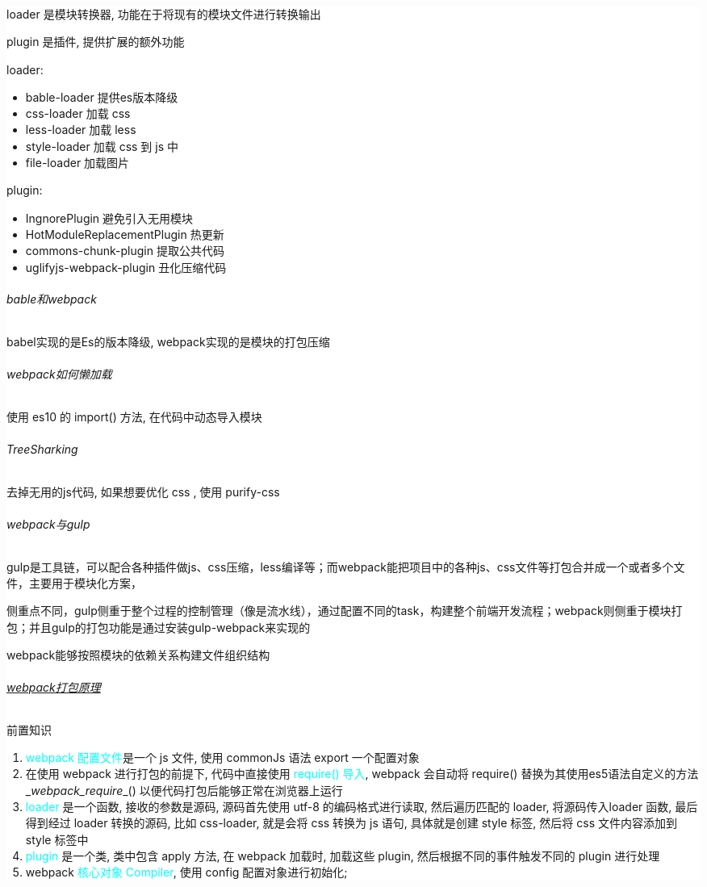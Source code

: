 loader 是模块转换器, 功能在于将现有的模块文件进行转换输出

plugin 是插件, 提供扩展的额外功能

loader:

* bable-loader 提供es版本降级
* css-loader 加载 css
* less-loader 加载 less
* style-loader 加载 css 到 js 中
* file-loader 加载图片

plugin:

* IngnorePlugin 避免引入无用模块
* HotModuleReplacementPlugin 热更新
* commons-chunk-plugin 提取公共代码
* uglifyjs-webpack-plugin 丑化压缩代码



###### bable和webpack

babel实现的是Es的版本降级, webpack实现的是模块的打包压缩



###### webpack如何懒加载

使用 es10 的 import() 方法, 在代码中动态导入模块





###### TreeSharking

去掉无用的js代码, 如果想要优化 css , 使用 purify-css





###### webpack与gulp

gulp是工具链，可以配合各种插件做js、css压缩，less编译等；而webpack能把项目中的各种js、css文件等打包合并成一个或者多个文件，主要用于模块化方案，

侧重点不同，gulp侧重于整个过程的控制管理（像是流水线），通过配置不同的task，构建整个前端开发流程；webpack则侧重于模块打包；并且gulp的打包功能是通过安装gulp-webpack来实现的

webpack能够按照模块的依赖关系构建文件组织结构





###### [webpack打包原理](https://segmentfault.com/a/1190000020353337?utm_source=sf-similar-article)

前置知识

1. <span style='color:cyan;'>webpack 配置文件</span>是一个 js 文件, 使用 commonJs 语法 export 一个配置对象
2. 在使用 webpack 进行打包的前提下, 代码中直接使用 <span style='color:cyan;'>require() 导入</span>, webpack 会自动将 require() 替换为其使用es5语法自定义的方法 \__webpack_require__() 以便代码打包后能够正常在浏览器上运行
3. <span style='color:cyan;'>loader</span> 是一个函数, 接收的参数是源码, 源码首先使用 utf-8 的编码格式进行读取, 然后遍历匹配的 loader, 将源码传入loader 函数, 最后得到经过 loader 转换的源码, 比如 css-loader, 就是会将 css 转换为 js 语句, 具体就是创建 style 标签, 然后将 css 文件内容添加到 style 标签中
4. <span style='color:cyan;'>plugin</span> 是一个类, 类中包含 apply 方法, 在 webpack 加载时, 加载这些 plugin, 然后根据不同的事件触发不同的 plugin 进行处理
5. webpack <span style='color:cyan;'>核心对象 Compiler</span>, 使用 config 配置对象进行初始化;
